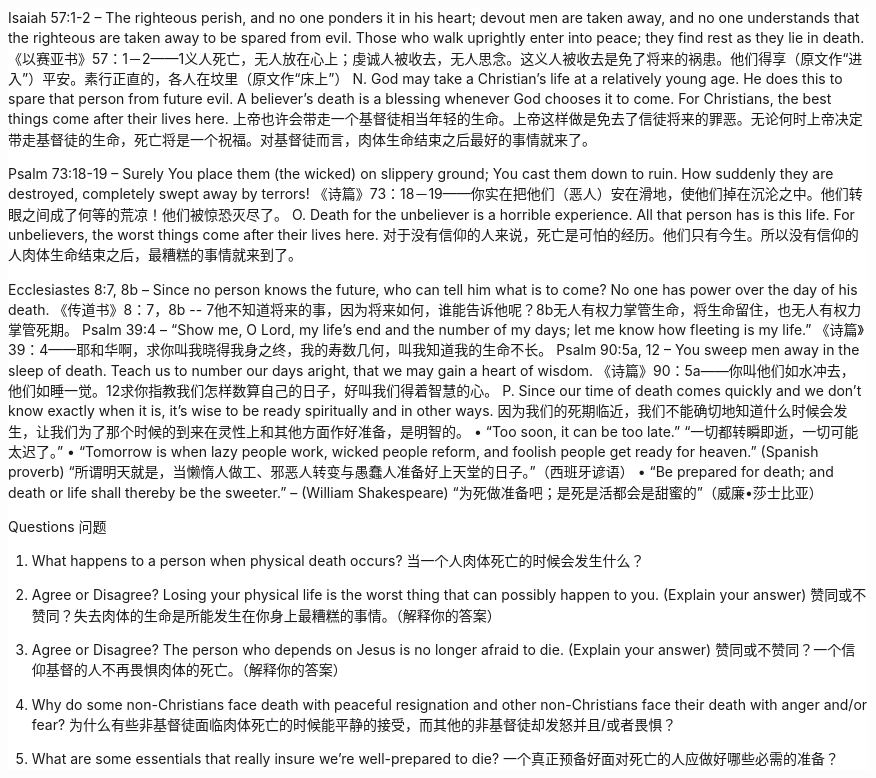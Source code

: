 Isaiah 57:1-2 – The righteous perish, and no one ponders it in his heart; devout men are taken
away, and no one understands that the righteous are taken away to be spared from evil.
Those who walk uprightly enter into peace; they find rest as they lie in death.
《以赛亚书》57：1－2——1义人死亡，无人放在心上；虔诚人被收去，无人思念。这义人被收去是免了将来的祸患。他们得享（原文作“进入”）平安。素行正直的，各人在坟里（原文作“床上”）
N. God may take a Christian’s life at a relatively young age. He does this to spare that
person from future evil. A believer’s death is a blessing whenever God chooses it to
come. For Christians, the best things come after their lives here.
上帝也许会带走一个基督徒相当年轻的生命。上帝这样做是免去了信徒将来的罪恶。无论何时上帝决定带走基督徒的生命，死亡将是一个祝福。对基督徒而言，肉体生命结束之后最好的事情就来了。

Psalm 73:18-19 – Surely You place them (the wicked) on slippery ground; You cast them down to ruin. How suddenly they are destroyed, completely swept away by terrors!
《诗篇》73：18－19——你实在把他们（恶人）安在滑地，使他们掉在沉沦之中。他们转眼之间成了何等的荒凉！他们被惊恐灭尽了。
O. Death for the unbeliever is a horrible experience. All that person has is this life. For
unbelievers, the worst things come after their lives here.
对于没有信仰的人来说，死亡是可怕的经历。他们只有今生。所以没有信仰的人肉体生命结束之后，最糟糕的事情就来到了。

Ecclesiastes 8:7, 8b – Since no person knows the future, who can tell him what is to come? No
one has power over the day of his death.
《传道书》8：7，8b -- 7他不知道将来的事，因为将来如何，谁能告诉他呢？8b无人有权力掌管生命，将生命留住，也无人有权力掌管死期。
Psalm 39:4 – “Show me, O Lord, my life’s end and the number of my days; let me know how
fleeting is my life.”
《诗篇》39：4——耶和华啊，求你叫我晓得我身之终，我的寿数几何，叫我知道我的生命不长。
Psalm 90:5a, 12 – You sweep men away in the sleep of death. Teach us to number our days
aright, that we may gain a heart of wisdom.
《诗篇》90：5a——你叫他们如水冲去，他们如睡一觉。12求你指教我们怎样数算自己的日子，好叫我们得着智慧的心。
P. Since our time of death comes quickly and we don’t know exactly when it is, it’s wise to be ready spiritually and in other ways.
因为我们的死期临近，我们不能确切地知道什么时候会发生，让我们为了那个时候的到来在灵性上和其他方面作好准备，是明智的。
• “Too soon, it can be too late.”
“一切都转瞬即逝，一切可能太迟了。”
• “Tomorrow is when lazy people work, wicked people reform, and foolish people get ready for heaven.” (Spanish proverb)
“所谓明天就是，当懒惰人做工、邪恶人转变与愚蠢人准备好上天堂的日子。”（西班牙谚语）
• “Be prepared for death; and death or life shall thereby be the sweeter.” – (William Shakespeare)
“为死做准备吧；是死是活都会是甜蜜的”（威廉•莎士比亚）

Questions
问题
1. What happens to a person when physical death occurs?
当一个人肉体死亡的时候会发生什么？
2. Agree or Disagree? Losing your physical life is the worst thing that can possibly happen to you. (Explain your answer)
赞同或不赞同？失去肉体的生命是所能发生在你身上最糟糕的事情。（解释你的答案）
3. Agree or Disagree? The person who depends on Jesus is no longer afraid to die. (Explain your answer)
赞同或不赞同？一个信仰基督的人不再畏惧肉体的死亡。（解释你的答案）
4. Why do some non-Christians face death with peaceful resignation and other non-Christians face their death with anger and/or fear?
为什么有些非基督徒面临肉体死亡的时候能平静的接受，而其他的非基督徒却发怒并且/或者畏惧？

5. What are some essentials that really insure we’re well-prepared to die?
一个真正预备好面对死亡的人应做好哪些必需的准备？
